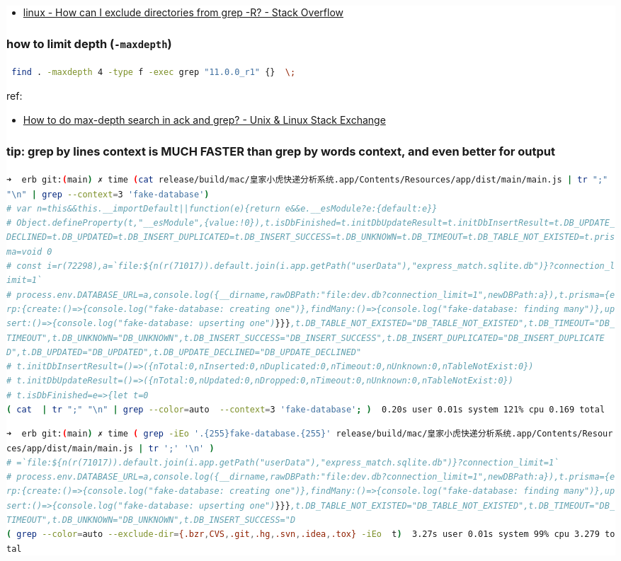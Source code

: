 - [linux - How can I exclude directories from grep -R? - Stack Overflow](https://stackoverflow.com/questions/6565471/how-can-i-exclude-directories-from-grep-r)

### how to limit depth (`-maxdepth`)

```sh
 find . -maxdepth 4 -type f -exec grep "11.0.0_r1" {}  \;
```

ref:

- [How to do max-depth search in ack and grep? - Unix & Linux Stack Exchange](https://unix.stackexchange.com/questions/111722/how-to-do-max-depth-search-in-ack-and-grep)

### tip: grep by lines context is MUCH FASTER than grep by words context, and even better for output

```sh
➜  erb git:(main) ✗ time (cat release/build/mac/皇家小虎快递分析系统.app/Contents/Resources/app/dist/main/main.js | tr ";" "\n" | grep --context=3 'fake-database')
# var n=this&&this.__importDefault||function(e){return e&&e.__esModule?e:{default:e}}
# Object.defineProperty(t,"__esModule",{value:!0}),t.isDbFinished=t.initDbUpdateResult=t.initDbInsertResult=t.DB_UPDATE_DECLINED=t.DB_UPDATED=t.DB_INSERT_DUPLICATED=t.DB_INSERT_SUCCESS=t.DB_UNKNOWN=t.DB_TIMEOUT=t.DB_TABLE_NOT_EXISTED=t.prisma=void 0
# const i=r(72298),a=`file:${n(r(71017)).default.join(i.app.getPath("userData"),"express_match.sqlite.db")}?connection_limit=1`
# process.env.DATABASE_URL=a,console.log({__dirname,rawDBPath:"file:dev.db?connection_limit=1",newDBPath:a}),t.prisma={erp:{create:()=>{console.log("fake-database: creating one")},findMany:()=>{console.log("fake-database: finding many")},upsert:()=>{console.log("fake-database: upserting one")}}},t.DB_TABLE_NOT_EXISTED="DB_TABLE_NOT_EXISTED",t.DB_TIMEOUT="DB_TIMEOUT",t.DB_UNKNOWN="DB_UNKNOWN",t.DB_INSERT_SUCCESS="DB_INSERT_SUCCESS",t.DB_INSERT_DUPLICATED="DB_INSERT_DUPLICATED",t.DB_UPDATED="DB_UPDATED",t.DB_UPDATE_DECLINED="DB_UPDATE_DECLINED"
# t.initDbInsertResult=()=>({nTotal:0,nInserted:0,nDuplicated:0,nTimeout:0,nUnknown:0,nTableNotExist:0})
# t.initDbUpdateResult=()=>({nTotal:0,nUpdated:0,nDropped:0,nTimeout:0,nUnknown:0,nTableNotExist:0})
# t.isDbFinished=e=>{let t=0
( cat  | tr ";" "\n" | grep --color=auto  --context=3 'fake-database'; )  0.20s user 0.01s system 121% cpu 0.169 total
```

```sh
➜  erb git:(main) ✗ time ( grep -iEo '.{255}fake-database.{255}' release/build/mac/皇家小虎快递分析系统.app/Contents/Resources/app/dist/main/main.js | tr ';' '\n' ) 
# =`file:${n(r(71017)).default.join(i.app.getPath("userData"),"express_match.sqlite.db")}?connection_limit=1`
# process.env.DATABASE_URL=a,console.log({__dirname,rawDBPath:"file:dev.db?connection_limit=1",newDBPath:a}),t.prisma={erp:{create:()=>{console.log("fake-database: creating one")},findMany:()=>{console.log("fake-database: finding many")},upsert:()=>{console.log("fake-database: upserting one")}}},t.DB_TABLE_NOT_EXISTED="DB_TABLE_NOT_EXISTED",t.DB_TIMEOUT="DB_TIMEOUT",t.DB_UNKNOWN="DB_UNKNOWN",t.DB_INSERT_SUCCESS="D
( grep --color=auto --exclude-dir={.bzr,CVS,.git,.hg,.svn,.idea,.tox} -iEo  t)  3.27s user 0.01s system 99% cpu 3.279 total

```
